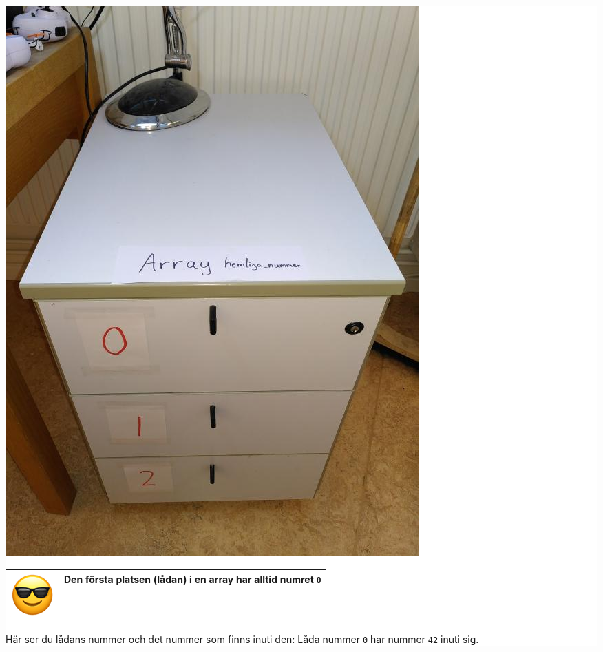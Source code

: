 ![Skåp med låda](array_hemliga_nummer.jpg)

![Solglasögon](EmojiSunglasses.png) | Den första platsen (lådan) i en array har alltid numret `0`
:-----------------:|:-----------------------------:

Här ser du lådans nummer och det nummer som finns inuti den:
Låda nummer `0` har nummer `42` inuti sig.
